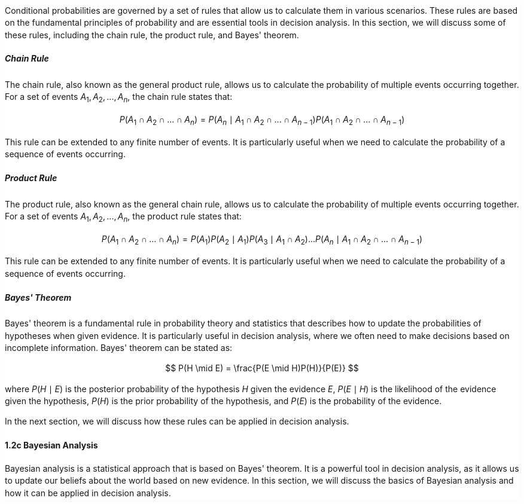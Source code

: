 Conditional probabilities are governed by a set of rules that allow us to calculate them in various scenarios. These rules are based on the fundamental principles of probability and are essential tools in decision analysis. In this section, we will discuss some of these rules, including the chain rule, the product rule, and Bayes' theorem.

##### Chain Rule

The chain rule, also known as the general product rule, allows us to calculate the probability of multiple events occurring together. For a set of events $A_1, A_2, ..., A_n$, the chain rule states that:

$$
P(A_1 \cap A_2 \cap ... \cap A_n) = P(A_n \mid A_1 \cap A_2 \cap ... \cap A_{n-1})P(A_1 \cap A_2 \cap ... \cap A_{n-1})
$$

This rule can be extended to any finite number of events. It is particularly useful when we need to calculate the probability of a sequence of events occurring.

##### Product Rule

The product rule, also known as the general chain rule, allows us to calculate the probability of multiple events occurring together. For a set of events $A_1, A_2, ..., A_n$, the product rule states that:

$$
P(A_1 \cap A_2 \cap ... \cap A_n) = P(A_1)P(A_2 \mid A_1)P(A_3 \mid A_1 \cap A_2)...P(A_n \mid A_1 \cap A_2 \cap ... \cap A_{n-1})
$$

This rule can be extended to any finite number of events. It is particularly useful when we need to calculate the probability of a sequence of events occurring.

##### Bayes' Theorem

Bayes' theorem is a fundamental rule in probability theory and statistics that describes how to update the probabilities of hypotheses when given evidence. It is particularly useful in decision analysis, where we often need to make decisions based on incomplete information. Bayes' theorem can be stated as:

$$
P(H \mid E) = \frac{P(E \mid H)P(H)}{P(E)}
$$

where $P(H \mid E)$ is the posterior probability of the hypothesis $H$ given the evidence $E$, $P(E \mid H)$ is the likelihood of the evidence given the hypothesis, $P(H)$ is the prior probability of the hypothesis, and $P(E)$ is the probability of the evidence.

In the next section, we will discuss how these rules can be applied in decision analysis.




#### 1.2c Bayesian Analysis

Bayesian analysis is a statistical approach that is based on Bayes' theorem. It is a powerful tool in decision analysis, as it allows us to update our beliefs about the world based on new evidence. In this section, we will discuss the basics of Bayesian analysis and how it can be applied in decision analysis.
